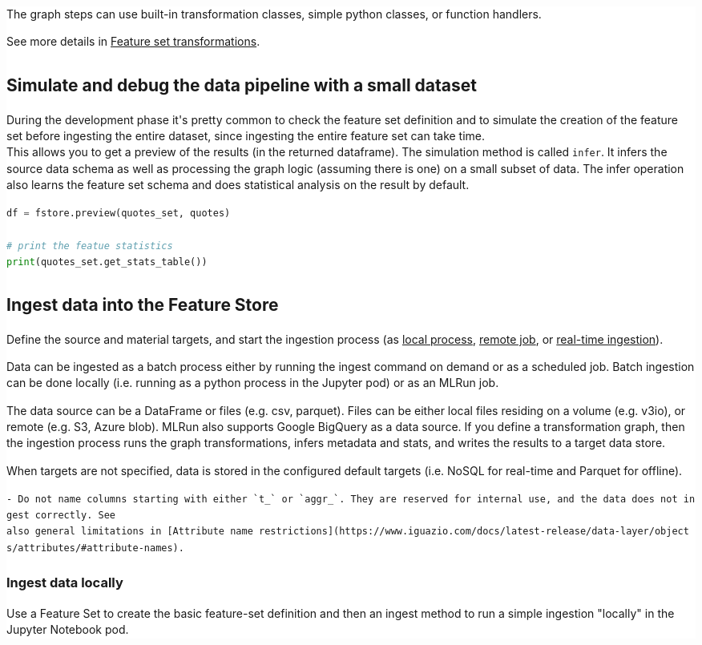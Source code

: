 The graph steps can use built-in transformation classes, simple python classes, or function handlers. 

See more details in [Feature set transformations](transformations.md).

## Simulate and debug the data pipeline with a small dataset
During the development phase it's pretty common to check the feature set definition and to simulate the creation of the feature set before ingesting the entire dataset, since ingesting the entire feature set can take time. <br>
This allows you to get a preview of the results (in the returned dataframe). The simulation method is called `infer`. It infers the source data schema as well as processing the graph logic (assuming there is one) on a small subset of data. 
The infer operation also learns the feature set schema and does statistical analysis on the result by default.
  
```python
df = fstore.preview(quotes_set, quotes)

# print the featue statistics
print(quotes_set.get_stats_table())
```

## Ingest data into the Feature Store

Define the source and material targets, and start the ingestion process (as [local process](#ingest-data-locally), [remote job](#ingest-data-using-an-mlrun-job), or [real-time ingestion](real-time-ingestion)).

Data can be ingested as a batch process either by running the ingest command on demand or as a scheduled job. Batch ingestion 
can be done locally (i.e. running as a python process in the Jupyter pod) or as an MLRun job.

The data source can be a DataFrame or files (e.g. csv, parquet). Files can be either local files residing on a volume (e.g. v3io), 
or remote (e.g. S3, Azure blob). MLRun also supports Google BigQuery as a data source. If you define a transformation graph, then 
the ingestion process runs the graph transformations, infers metadata and stats, and writes the results to a target data store.

When targets are not specified, data is stored in the configured default targets (i.e. NoSQL for real-time and Parquet for offline).


```{admonition} Limitations
- Do not name columns starting with either `t_` or `aggr_`. They are reserved for internal use, and the data does not ingest correctly. See 
also general limitations in [Attribute name restrictions](https://www.iguazio.com/docs/latest-release/data-layer/objects/attributes/#attribute-names).
```

### Ingest data locally

Use a Feature Set to create the basic feature-set definition and then an ingest method to run a simple ingestion "locally" in the Jupyter Notebook pod.
